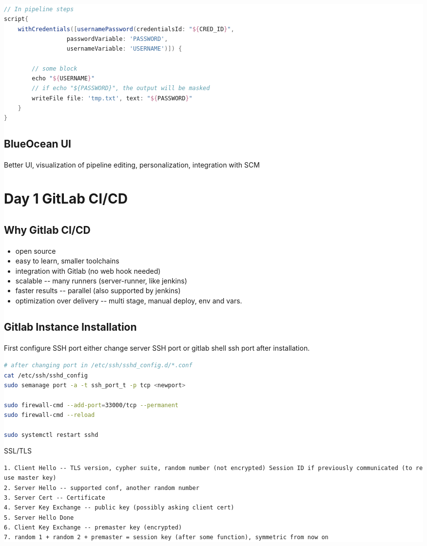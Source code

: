 ```Groovy
// In pipeline steps
script{
	withCredentials([usernamePassword(credentialsId: "${CRED_ID}", 
				  passwordVariable: 'PASSWORD', 
				  usernameVariable: 'USERNAME')]) {

		// some block
		echo "${USERNAME}"
		// if echo "${PASSWORD}", the output will be masked
		writeFile file: 'tmp.txt', text: "${PASSWORD}"
	}
}
```

## BlueOcean UI

Better UI, visualization of pipeline editing, personalization, integration with SCM


# Day 1 GitLab CI/CD

## Why Gitlab CI/CD
- open source
- easy to learn, smaller toolchains
- integration with Gitlab (no web hook needed)
- scalable -- many runners (server-runner, like jenkins)
- faster results -- parallel (also supported by jenkins)
- optimization over delivery -- multi stage, manual deploy,  env and vars.

## Gitlab Instance Installation

First configure SSH port
either change server SSH port or gitlab shell ssh port after installation.

```bash
# after changing port in /etc/ssh/sshd_config.d/*.conf
cat /etc/ssh/sshd_config
sudo semanage port -a -t ssh_port_t -p tcp <newport>

sudo firewall-cmd --add-port=33000/tcp --permanent
sudo firewall-cmd --reload

sudo systemctl restart sshd
```

SSL/TLS
```
1. Client Hello -- TLS version, cypher suite, random number (not encrypted) Session ID if previously communicated (to reuse master key)
2. Server Hello -- supported conf, another random number
3. Server Cert -- Certificate
4. Server Key Exchange -- public key (possibly asking client cert)
5. Server Hello Done
6. Client Key Exchange -- premaster key (encrypted)
7. random 1 + random 2 + premaster = session key (after some function), symmetric from now on
```
